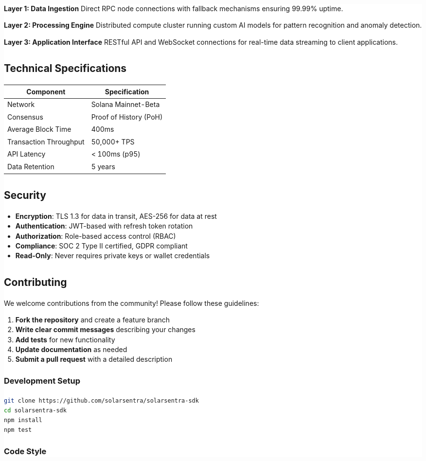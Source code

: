 **Layer 1: Data Ingestion**
Direct RPC node connections with fallback mechanisms ensuring 99.99% uptime.

**Layer 2: Processing Engine**
Distributed compute cluster running custom AI models for pattern recognition and anomaly detection.

**Layer 3: Application Interface**
RESTful API and WebSocket connections for real-time data streaming to client applications.

## Technical Specifications

| Component              | Specification                 |
|------------------------|-------------------------------|
| Network                | Solana Mainnet-Beta           |
| Consensus              | Proof of History (PoH)        |
| Average Block Time     | 400ms                         |
| Transaction Throughput | 50,000+ TPS                   |
| API Latency            | < 100ms (p95)                 |
| Data Retention         | 5 years                       |

## Security

- **Encryption**: TLS 1.3 for data in transit, AES-256 for data at rest
- **Authentication**: JWT-based with refresh token rotation
- **Authorization**: Role-based access control (RBAC)
- **Compliance**: SOC 2 Type II certified, GDPR compliant
- **Read-Only**: Never requires private keys or wallet credentials

## Contributing

We welcome contributions from the community! Please follow these guidelines:

1. **Fork the repository** and create a feature branch
2. **Write clear commit messages** describing your changes
3. **Add tests** for new functionality
4. **Update documentation** as needed
5. **Submit a pull request** with a detailed description

### Development Setup

```bash
git clone https://github.com/solarsentra/solarsentra-sdk
cd solarsentra-sdk
npm install
npm test
```

### Code Style
